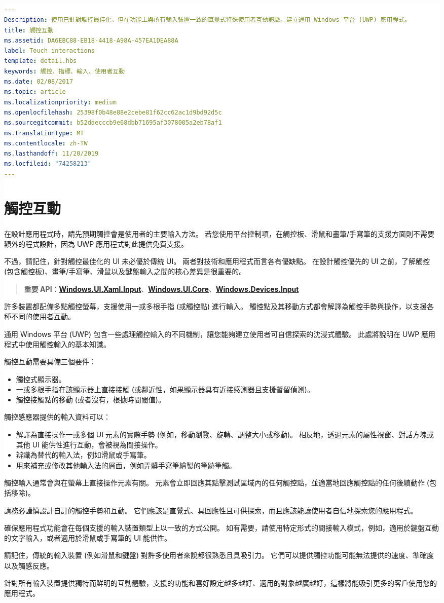```yaml
---
Description: 使用已針對觸控最佳化，但在功能上與所有輸入裝置一致的直覺式特殊使用者互動體驗，建立通用 Windows 平台 (UWP) 應用程式。
title: 觸控互動
ms.assetid: DA6EBC88-EB18-4418-A98A-457EA1DEA88A
label: Touch interactions
template: detail.hbs
keywords: 觸控、指標、輸入、使用者互動
ms.date: 02/08/2017
ms.topic: article
ms.localizationpriority: medium
ms.openlocfilehash: 25398f0b48e88e2cebe81f62cc62ac1d9bd92d5c
ms.sourcegitcommit: b52ddecccb9e68dbb71695af3078005a2eb78af1
ms.translationtype: MT
ms.contentlocale: zh-TW
ms.lasthandoff: 11/20/2019
ms.locfileid: "74258213"
---
```

# <a name="touch-interactions"></a>觸控互動


在設計應用程式時，請先預期觸控會是使用者的主要輸入方法。 若您使用平台控制項，在觸控板、滑鼠和畫筆/手寫筆的支援方面則不需要額外的程式設計，因為 UWP 應用程式對此提供免費支援。

不過，請記住，針對觸控最佳化的 UI 未必優於傳統 UI。 兩者對技術和應用程式而言各有優缺點。 在設計觸控優先的 UI 之前，了解觸控 (包含觸控板)、畫筆/手寫筆、滑鼠以及鍵盤輸入之間的核心差異是很重要的。

> **重要 API**：[**Windows.UI.Xaml.Input**](https://docs.microsoft.com/uwp/api/Windows.UI.Xaml.Input)、[**Windows.UI.Core**](https://docs.microsoft.com/uwp/api/Windows.UI.Core)、[**Windows.Devices.Input**](https://docs.microsoft.com/uwp/api/Windows.Devices.Input)


許多裝置都配備多點觸控螢幕，支援使用一或多根手指 (或觸控點) 進行輸入。 觸控點及其移動方式都會解譯為觸控手勢與操作，以支援各種不同的使用者互動。

通用 Windows 平台 (UWP) 包含一些處理觸控輸入的不同機制，讓您能夠建立使用者可自信探索的沈浸式體驗。 此處將說明在 UWP 應用程式中使用觸控輸入的基本知識。

觸控互動需要具備三個要件：

-   觸控式顯示器。
-   一或多根手指在該顯示器上直接接觸 (或鄰近性，如果顯示器具有近接感測器且支援暫留偵測)。
-   觸控接觸點的移動 (或者沒有，根據時間閾值)。

觸控感應器提供的輸入資料可以：

-   解譯為直接操作一或多個 UI 元素的實際手勢 (例如，移動瀏覽、旋轉、調整大小或移動)。 相反地，透過元素的屬性視窗、對話方塊或其他 UI 能供性進行互動，會被視為間接操作。
-   辨識為替代的輸入法，例如滑鼠或手寫筆。
-   用來補充或修改其他輸入法的層面，例如弄髒手寫筆繪製的筆跡筆觸。

觸控輸入通常會與在螢幕上直接操作元素有關。 元素會立即回應其點擊測試區域內的任何觸控點，並適當地回應觸控點的任何後續動作 (包括移除)。

請務必謹慎設計自訂的觸控手勢和互動。 它們應該是直覺式、具回應性且可供探索，而且應該能讓使用者自信地探索您的應用程式。

確保應用程式功能會在每個支援的輸入裝置類型上以一致的方式公開。 如有需要，請使用特定形式的間接輸入模式，例如，適用於鍵盤互動的文字輸入，或者適用於滑鼠或手寫筆的 UI 能供性。

請記住，傳統的輸入裝置 (例如滑鼠和鍵盤) 對許多使用者來說都很熟悉且具吸引力。 它們可以提供觸控功能可能無法提供的速度、準確度以及觸感反應。

針對所有輸入裝置提供獨特而鮮明的互動體驗，支援的功能和喜好設定越多越好、適用的對象越廣越好，這樣將能吸引更多的客戶使用您的應用程式。
